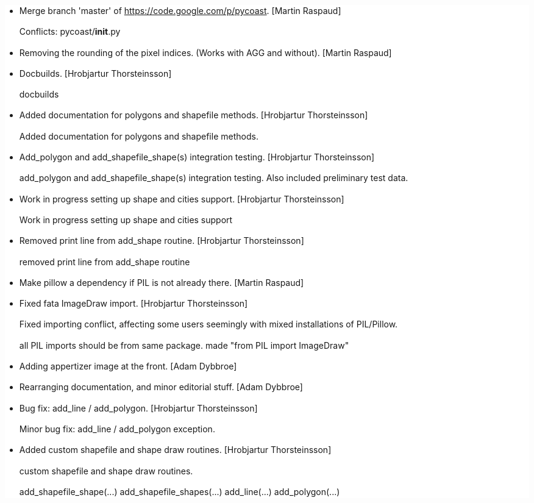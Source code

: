 - Merge branch 'master' of https://code.google.com/p/pycoast. [Martin
  Raspaud]

  Conflicts:
  	pycoast/__init__.py


- Removing the rounding of the pixel indices. (Works with AGG and
  without). [Martin Raspaud]

- Docbuilds. [Hrobjartur Thorsteinsson]

  docbuilds


- Added documentation for polygons and shapefile methods. [Hrobjartur
  Thorsteinsson]

  Added documentation for polygons and shapefile methods.


- Add_polygon and add_shapefile_shape(s) integration testing.
  [Hrobjartur Thorsteinsson]

  add_polygon and add_shapefile_shape(s) integration testing.
  Also included preliminary test data.


- Work in progress setting up shape and cities support. [Hrobjartur
  Thorsteinsson]

  Work in progress setting up shape and cities support


- Removed print line from add_shape routine. [Hrobjartur Thorsteinsson]

  removed print line from add_shape routine


- Make pillow a dependency if PIL is not already there. [Martin Raspaud]

- Fixed fata ImageDraw import. [Hrobjartur Thorsteinsson]

  Fixed importing conflict, affecting some users
  seemingly with mixed installations of PIL/Pillow.

  all PIL imports should be from same package.
  made "from PIL import ImageDraw"


- Adding appertizer image at the front. [Adam Dybbroe]

- Rearranging documentation, and minor editorial stuff. [Adam Dybbroe]

- Bug fix: add_line / add_polygon. [Hrobjartur Thorsteinsson]

  Minor bug fix: add_line / add_polygon exception.


- Added custom shapefile and shape draw routines. [Hrobjartur
  Thorsteinsson]

  custom shapefile and shape draw routines.

  add_shapefile_shape(...)
  add_shapefile_shapes(...)
  add_line(...)
  add_polygon(...)
